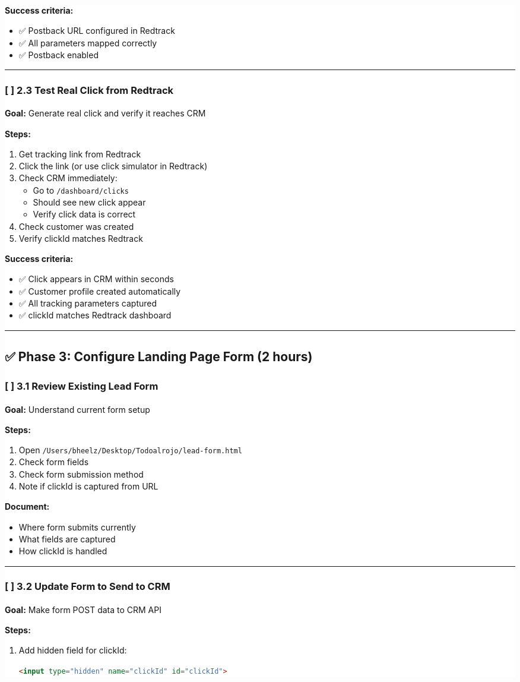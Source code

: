 **Success criteria:**
- ✅ Postback URL configured in Redtrack
- ✅ All parameters mapped correctly
- ✅ Postback enabled

---

### [ ] 2.3 Test Real Click from Redtrack
**Goal:** Generate real click and verify it reaches CRM

**Steps:**
1. Get tracking link from Redtrack
2. Click the link (or use click simulator in Redtrack)
3. Check CRM immediately:
   - Go to `/dashboard/clicks`
   - Should see new click appear
   - Verify click data is correct
4. Check customer was created
5. Verify clickId matches Redtrack

**Success criteria:**
- ✅ Click appears in CRM within seconds
- ✅ Customer profile created automatically
- ✅ All tracking parameters captured
- ✅ clickId matches Redtrack dashboard

---

## ✅ Phase 3: Configure Landing Page Form (2 hours)

### [ ] 3.1 Review Existing Lead Form
**Goal:** Understand current form setup

**Steps:**
1. Open `/Users/bheelz/Desktop/Todoalrojo/lead-form.html`
2. Check form fields
3. Check form submission method
4. Note if clickId is captured from URL

**Document:**
- Where form submits currently
- What fields are captured
- How clickId is handled

---

### [ ] 3.2 Update Form to Send to CRM
**Goal:** Make form POST data to CRM API

**Steps:**
1. Add hidden field for clickId:
   ```html
   <input type="hidden" name="clickId" id="clickId">
   ```
